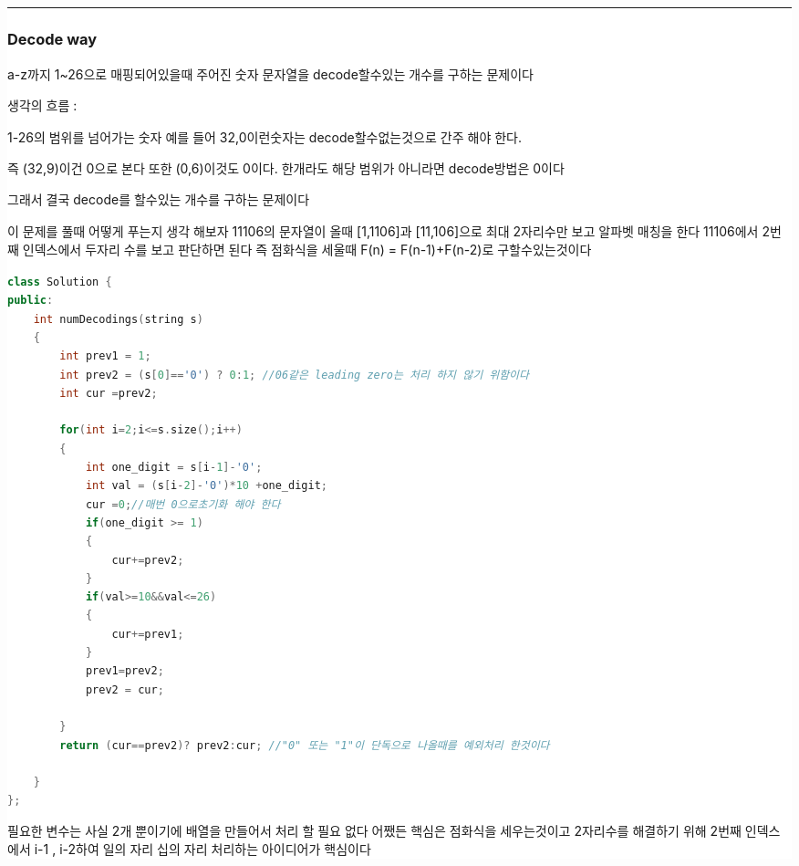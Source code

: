 

------



### Decode way

a-z까지 1~26으로 매핑되어있을때 주어진 숫자 문자열을 decode할수있는 개수를 구하는 문제이다



생각의 흐름 : 

1-26의 범위를 넘어가는 숫자 예를 들어 32,0이런숫자는 decode할수없는것으로 간주 해야 한다. 

즉 (32,9)이건 0으로 본다 또한 (0,6)이것도 0이다. 한개라도 해당 범위가 아니라면 decode방법은 0이다 

그래서 결국 decode를 할수있는 개수를 구하는 문제이다 



이 문제를 풀때 어떻게 푸는지 생각 해보자 11106의 문자열이 올때 [1,1106]과 [11,106]으로 최대 2자리수만 보고 알파벳 매칭을 한다 11106에서 2번째 인덱스에서 두자리 수를 보고 판단하면 된다 즉 점화식을 세울때 F(n) = F(n-1)+F(n-2)로 구할수있는것이다 



```c++
class Solution {
public:
    int numDecodings(string s) 
    {
        int prev1 = 1;
        int prev2 = (s[0]=='0') ? 0:1; //06같은 leading zero는 처리 하지 않기 위함이다 
        int cur =prev2;
        
        for(int i=2;i<=s.size();i++)
        {
            int one_digit = s[i-1]-'0';
            int val = (s[i-2]-'0')*10 +one_digit;
            cur =0;//매번 0으로초기화 해야 한다 
            if(one_digit >= 1)
            {
                cur+=prev2;
            }
            if(val>=10&&val<=26)
            {
                cur+=prev1;
            }
            prev1=prev2;
            prev2 = cur;
            
        }
        return (cur==prev2)? prev2:cur; //"0" 또는 "1"이 단독으로 나올때를 예외처리 한것이다 
        
    }
};
```

필요한 변수는 사실 2개 뿐이기에 배열을 만들어서 처리 할 필요 없다 어쨌든 핵심은 점화식을 세우는것이고 2자리수를 해결하기 위해 2번째 인덱스에서 i-1 , i-2하여 일의 자리 십의 자리 처리하는 아이디어가 핵심이다 



